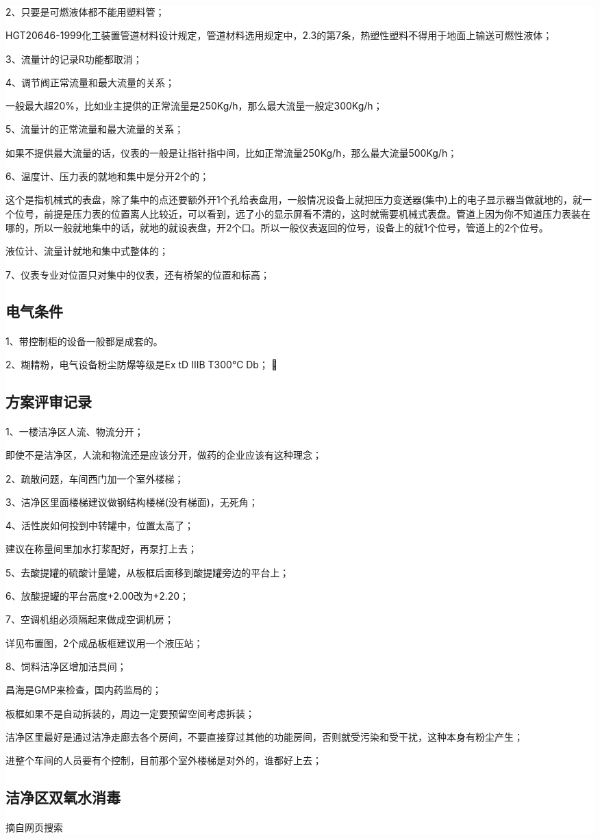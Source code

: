 2、只要是可燃液体都不能用塑料管；

HGT20646-1999化工装置管道材料设计规定，管道材料选用规定中，2.3的第7条，热塑性塑料不得用于地面上输送可燃性液体；

3、流量计的记录R功能都取消；

4、调节阀正常流量和最大流量的关系；

一般最大超20%，比如业主提供的正常流量是250Kg/h，那么最大流量一般定300Kg/h；

5、流量计的正常流量和最大流量的关系；

如果不提供最大流量的话，仪表的一般是让指针指中间，比如正常流量250Kg/h，那么最大流量500Kg/h；

6、温度计、压力表的就地和集中是分开2个的；

这个是指机械式的表盘，除了集中的点还要额外开1个孔给表盘用，一般情况设备上就把压力变送器(集中)上的电子显示器当做就地的，就一个位号，前提是压力表的位置离人比较近，可以看到，远了小的显示屏看不清的，这时就需要机械式表盘。管道上因为你不知道压力表装在哪的，所以一般就地集中的话，就地的就设表盘，开2个口。所以一般仪表返回的位号，设备上的就1个位号，管道上的2个位号。

液位计、流量计就地和集中式整体的；

7、仪表专业对位置只对集中的仪表，还有桥架的位置和标高；

## 电气条件

1、带控制柜的设备一般都是成套的。

2、糊精粉，电气设备粉尘防爆等级是Ex tD IIIB T300℃ Db；

## 方案评审记录
1、一楼洁净区人流、物流分开；

即使不是洁净区，人流和物流还是应该分开，做药的企业应该有这种理念；

2、疏散问题，车间西门加一个室外楼梯；

3、洁净区里面楼梯建议做钢结构楼梯(没有梯面)，无死角；

4、活性炭如何投到中转罐中，位置太高了；

建议在称量间里加水打浆配好，再泵打上去；

5、去酸提罐的硫酸计量罐，从板框后面移到酸提罐旁边的平台上；

6、放酸提罐的平台高度+2.00改为+2.20；

7、空调机组必须隔起来做成空调机房；

详见布置图，2个成品板框建议用一个液压站；

8、饲料洁净区增加洁具间；

昌海是GMP来检查，国内药监局的；

板框如果不是自动拆装的，周边一定要预留空间考虑拆装；

洁净区里最好是通过洁净走廊去各个房间，不要直接穿过其他的功能房间，否则就受污染和受干扰，这种本身有粉尘产生；

进整个车间的人员要有个控制，目前那个室外楼梯是对外的，谁都好上去；

## 洁净区双氧水消毒
摘自网页搜索
